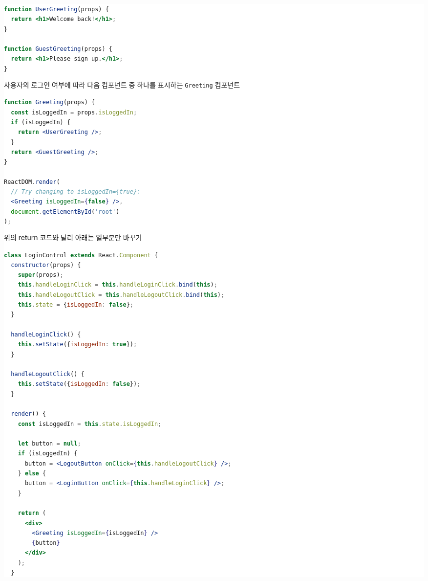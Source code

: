 

```jsx
function UserGreeting(props) {
  return <h1>Welcome back!</h1>;
}

function GuestGreeting(props) {
  return <h1>Please sign up.</h1>;
}
```

사용자의 로그인 여부에 따라 다음 컴포넌트 중 하나를 표시하는 `Greeting` 컴포넌트

```jsx
function Greeting(props) {
  const isLoggedIn = props.isLoggedIn;
  if (isLoggedIn) {
    return <UserGreeting />;
  }
  return <GuestGreeting />;
}

ReactDOM.render(
  // Try changing to isLoggedIn={true}:
  <Greeting isLoggedIn={false} />,
  document.getElementById('root')
);
```



위의 return 코드와 달리 아래는 일부분만 바꾸기

```jsx
class LoginControl extends React.Component {
  constructor(props) {
    super(props);
    this.handleLoginClick = this.handleLoginClick.bind(this);
    this.handleLogoutClick = this.handleLogoutClick.bind(this);
    this.state = {isLoggedIn: false};
  }

  handleLoginClick() {
    this.setState({isLoggedIn: true});
  }

  handleLogoutClick() {
    this.setState({isLoggedIn: false});
  }

  render() {
    const isLoggedIn = this.state.isLoggedIn;

    let button = null;
    if (isLoggedIn) {
      button = <LogoutButton onClick={this.handleLogoutClick} />;
    } else {
      button = <LoginButton onClick={this.handleLoginClick} />;
    }

    return (
      <div>
        <Greeting isLoggedIn={isLoggedIn} />
        {button}
      </div>
    );
  }
```